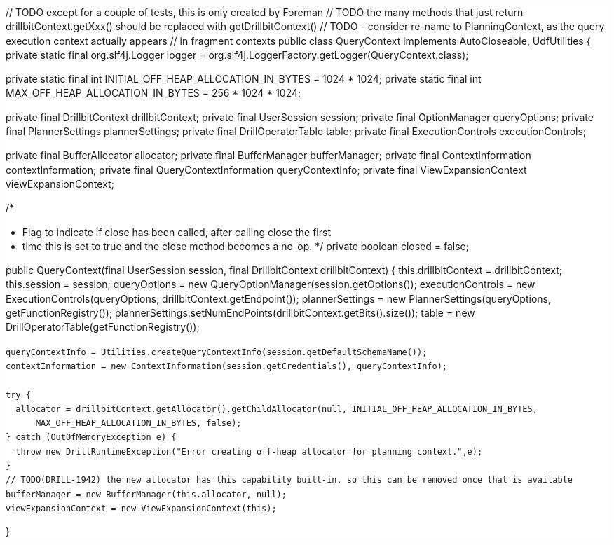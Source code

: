 // TODO except for a couple of tests, this is only created by Foreman
// TODO the many methods that just return drillbitContext.getXxx() should be replaced with getDrillbitContext()
// TODO - consider re-name to PlanningContext, as the query execution context actually appears
// in fragment contexts
public class QueryContext implements AutoCloseable, UdfUtilities {
  private static final org.slf4j.Logger logger = org.slf4j.LoggerFactory.getLogger(QueryContext.class);

  private static final int INITIAL_OFF_HEAP_ALLOCATION_IN_BYTES = 1024 * 1024;
  private static final int MAX_OFF_HEAP_ALLOCATION_IN_BYTES = 256 * 1024 * 1024;

  private final DrillbitContext drillbitContext;
  private final UserSession session;
  private final OptionManager queryOptions;
  private final PlannerSettings plannerSettings;
  private final DrillOperatorTable table;
  private final ExecutionControls executionControls;

  private final BufferAllocator allocator;
  private final BufferManager bufferManager;
  private final ContextInformation contextInformation;
  private final QueryContextInformation queryContextInfo;
  private final ViewExpansionContext viewExpansionContext;

  /*
   * Flag to indicate if close has been called, after calling close the first
   * time this is set to true and the close method becomes a no-op.
   */
  private boolean closed = false;

  public QueryContext(final UserSession session, final DrillbitContext drillbitContext) {
    this.drillbitContext = drillbitContext;
    this.session = session;
    queryOptions = new QueryOptionManager(session.getOptions());
    executionControls = new ExecutionControls(queryOptions, drillbitContext.getEndpoint());
    plannerSettings = new PlannerSettings(queryOptions, getFunctionRegistry());
    plannerSettings.setNumEndPoints(drillbitContext.getBits().size());
    table = new DrillOperatorTable(getFunctionRegistry());

    queryContextInfo = Utilities.createQueryContextInfo(session.getDefaultSchemaName());
    contextInformation = new ContextInformation(session.getCredentials(), queryContextInfo);

    try {
      allocator = drillbitContext.getAllocator().getChildAllocator(null, INITIAL_OFF_HEAP_ALLOCATION_IN_BYTES,
          MAX_OFF_HEAP_ALLOCATION_IN_BYTES, false);
    } catch (OutOfMemoryException e) {
      throw new DrillRuntimeException("Error creating off-heap allocator for planning context.",e);
    }
    // TODO(DRILL-1942) the new allocator has this capability built-in, so this can be removed once that is available
    bufferManager = new BufferManager(this.allocator, null);
    viewExpansionContext = new ViewExpansionContext(this);
  }
